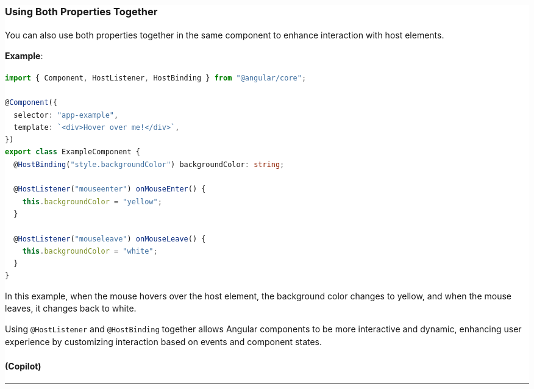 ### Using Both Properties Together

You can also use both properties together in the same component to enhance interaction with host elements.

**Example**:

```typescript
import { Component, HostListener, HostBinding } from "@angular/core";

@Component({
  selector: "app-example",
  template: `<div>Hover over me!</div>`,
})
export class ExampleComponent {
  @HostBinding("style.backgroundColor") backgroundColor: string;

  @HostListener("mouseenter") onMouseEnter() {
    this.backgroundColor = "yellow";
  }

  @HostListener("mouseleave") onMouseLeave() {
    this.backgroundColor = "white";
  }
}
```

In this example, when the mouse hovers over the host element, the background color changes to yellow, and when the mouse leaves, it changes back to white.

Using `@HostListener` and `@HostBinding` together allows Angular components to be more interactive and dynamic, enhancing user experience by customizing interaction based on events and component states.

#### (Copilot)

---

